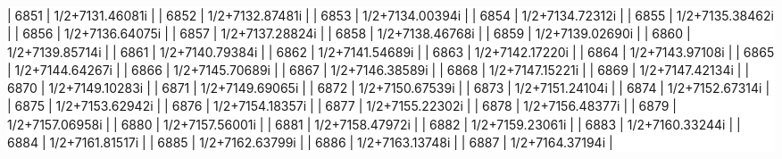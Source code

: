 |  6851 | 1/2+7131.46081i |
|  6852 | 1/2+7132.87481i |
|  6853 | 1/2+7134.00394i |
|  6854 | 1/2+7134.72312i |
|  6855 | 1/2+7135.38462i |
|  6856 | 1/2+7136.64075i |
|  6857 | 1/2+7137.28824i |
|  6858 | 1/2+7138.46768i |
|  6859 | 1/2+7139.02690i |
|  6860 | 1/2+7139.85714i |
|  6861 | 1/2+7140.79384i |
|  6862 | 1/2+7141.54689i |
|  6863 | 1/2+7142.17220i |
|  6864 | 1/2+7143.97108i |
|  6865 | 1/2+7144.64267i |
|  6866 | 1/2+7145.70689i |
|  6867 | 1/2+7146.38589i |
|  6868 | 1/2+7147.15221i |
|  6869 | 1/2+7147.42134i |
|  6870 | 1/2+7149.10283i |
|  6871 | 1/2+7149.69065i |
|  6872 | 1/2+7150.67539i |
|  6873 | 1/2+7151.24104i |
|  6874 | 1/2+7152.67314i |
|  6875 | 1/2+7153.62942i |
|  6876 | 1/2+7154.18357i |
|  6877 | 1/2+7155.22302i |
|  6878 | 1/2+7156.48377i |
|  6879 | 1/2+7157.06958i |
|  6880 | 1/2+7157.56001i |
|  6881 | 1/2+7158.47972i |
|  6882 | 1/2+7159.23061i |
|  6883 | 1/2+7160.33244i |
|  6884 | 1/2+7161.81517i |
|  6885 | 1/2+7162.63799i |
|  6886 | 1/2+7163.13748i |
|  6887 | 1/2+7164.37194i |